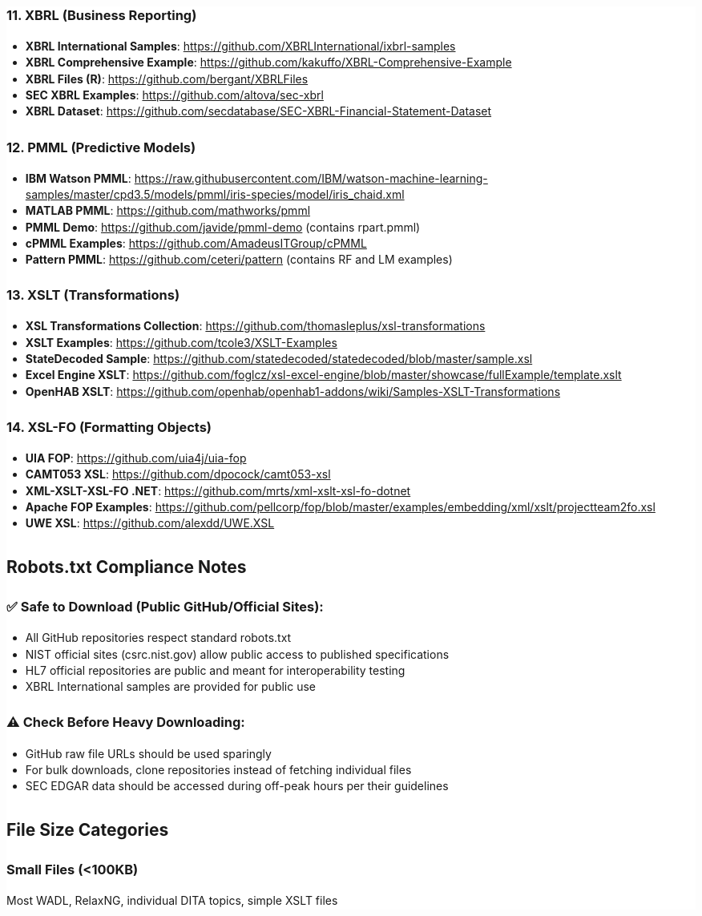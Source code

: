 ### 11. XBRL (Business Reporting)
- **XBRL International Samples**: https://github.com/XBRLInternational/ixbrl-samples
- **XBRL Comprehensive Example**: https://github.com/kakuffo/XBRL-Comprehensive-Example
- **XBRL Files (R)**: https://github.com/bergant/XBRLFiles
- **SEC XBRL Examples**: https://github.com/altova/sec-xbrl
- **XBRL Dataset**: https://github.com/secdatabase/SEC-XBRL-Financial-Statement-Dataset

### 12. PMML (Predictive Models)
- **IBM Watson PMML**: https://raw.githubusercontent.com/IBM/watson-machine-learning-samples/master/cpd3.5/models/pmml/iris-species/model/iris_chaid.xml
- **MATLAB PMML**: https://github.com/mathworks/pmml
- **PMML Demo**: https://github.com/javide/pmml-demo (contains rpart.pmml)
- **cPMML Examples**: https://github.com/AmadeusITGroup/cPMML
- **Pattern PMML**: https://github.com/ceteri/pattern (contains RF and LM examples)

### 13. XSLT (Transformations)
- **XSL Transformations Collection**: https://github.com/thomasleplus/xsl-transformations
- **XSLT Examples**: https://github.com/tcole3/XSLT-Examples
- **StateDecoded Sample**: https://github.com/statedecoded/statedecoded/blob/master/sample.xsl
- **Excel Engine XSLT**: https://github.com/foglcz/xsl-excel-engine/blob/master/showcase/fullExample/template.xslt
- **OpenHAB XSLT**: https://github.com/openhab/openhab1-addons/wiki/Samples-XSLT-Transformations

### 14. XSL-FO (Formatting Objects)
- **UIA FOP**: https://github.com/uia4j/uia-fop
- **CAMT053 XSL**: https://github.com/dpocock/camt053-xsl
- **XML-XSLT-XSL-FO .NET**: https://github.com/mrts/xml-xslt-xsl-fo-dotnet
- **Apache FOP Examples**: https://github.com/pellcorp/fop/blob/master/examples/embedding/xml/xslt/projectteam2fo.xsl
- **UWE XSL**: https://github.com/alexdd/UWE.XSL

## Robots.txt Compliance Notes

### ✅ Safe to Download (Public GitHub/Official Sites):
- All GitHub repositories respect standard robots.txt
- NIST official sites (csrc.nist.gov) allow public access to published specifications
- HL7 official repositories are public and meant for interoperability testing
- XBRL International samples are provided for public use

### ⚠️ Check Before Heavy Downloading:
- GitHub raw file URLs should be used sparingly
- For bulk downloads, clone repositories instead of fetching individual files
- SEC EDGAR data should be accessed during off-peak hours per their guidelines

## File Size Categories

### Small Files (<100KB)
Most WADL, RelaxNG, individual DITA topics, simple XSLT files
